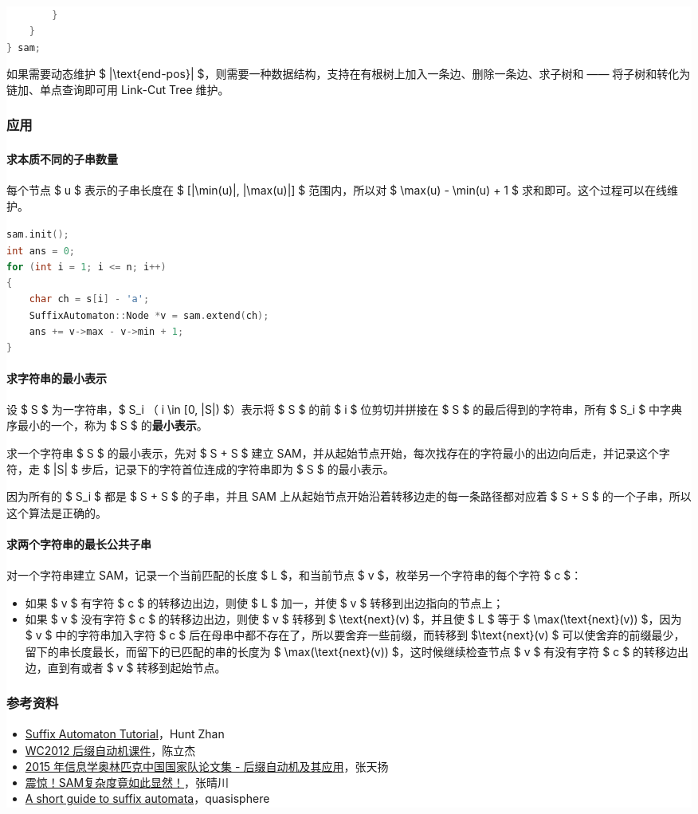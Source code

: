 ```cpp
        }
    }
} sam;
```

如果需要动态维护 $ |\text{end-pos}| $，则需要一种数据结构，支持在有根树上加入一条边、删除一条边、求子树和 —— 将子树和转化为链加、单点查询即可用 Link-Cut Tree 维护。

### 应用

#### 求本质不同的子串数量

每个节点 $ u $ 表示的子串长度在 $ [|\min(u)|, |\max(u)|] $ 范围内，所以对 $ \max(u) - \min(u) + 1 $ 求和即可。这个过程可以在线维护。

```cpp
sam.init();
int ans = 0;
for (int i = 1; i <= n; i++)
{
    char ch = s[i] - 'a';
    SuffixAutomaton::Node *v = sam.extend(ch);
    ans += v->max - v->min + 1;
}
```

#### 求字符串的最小表示

设 $ S $ 为一字符串，$ S_i $（$ i \in [0, |S|) $）表示将 $ S $ 的前 $ i $ 位剪切并拼接在 $ S $ 的最后得到的字符串，所有 $ S_i $ 中字典序最小的一个，称为 $ S $ 的**最小表示**。

求一个字符串 $ S $ 的最小表示，先对 $ S + S $ 建立 SAM，并从起始节点开始，每次找存在的字符最小的出边向后走，并记录这个字符，走 $ |S| $ 步后，记录下的字符首位连成的字符串即为 $ S $ 的最小表示。

因为所有的 $ S_i $ 都是 $ S + S $ 的子串，并且 SAM 上从起始节点开始沿着转移边走的每一条路径都对应着 $ S + S $ 的一个子串，所以这个算法是正确的。

#### 求两个字符串的最长公共子串

对一个字符串建立 SAM，记录一个当前匹配的长度 $ L $，和当前节点 $ v $，枚举另一个字符串的每个字符 $ c $：

* 如果 $ v $ 有字符 $ c $ 的转移边出边，则使 $ L $ 加一，并使 $ v $ 转移到出边指向的节点上；
* 如果 $ v $ 没有字符 $ c $ 的转移边出边，则使 $ v $ 转移到 $ \text{next}(v) $，并且使 $ L $ 等于 $ \max(\text{next}(v)) $，因为 $ v $ 中的字符串加入字符 $ c $ 后在母串中都不存在了，所以要舍弃一些前缀，而转移到 $\text{next}(v) $ 可以使舍弃的前缀最少，留下的串长度最长，而留下的已匹配的串的长度为 $ \max(\text{next}(v)) $，这时候继续检查节点 $ v $ 有没有字符 $ c $ 的转移边出边，直到有或者 $ v $ 转移到起始节点。

### 参考资料

* [Suffix Automaton Tutorial](https://huntzhan.org/suffix-automaton-tutorial/)，Hunt Zhan
* [WC2012 后缀自动机课件](https://pan.baidu.com/s/1dFh6olr)，陈立杰
* [2015 年信息学奥林匹克中国国家队论文集 - 后缀自动机及其应用](https://pan.baidu.com/s/1c2mXYU0)，张天扬
* [震惊！SAM复杂度竟如此显然！](https://zhuanlan.zhihu.com/p/25948077)，张晴川
* [A short guide to suffix automata](http://codeforces.com/blog/entry/20861)，quasisphere
